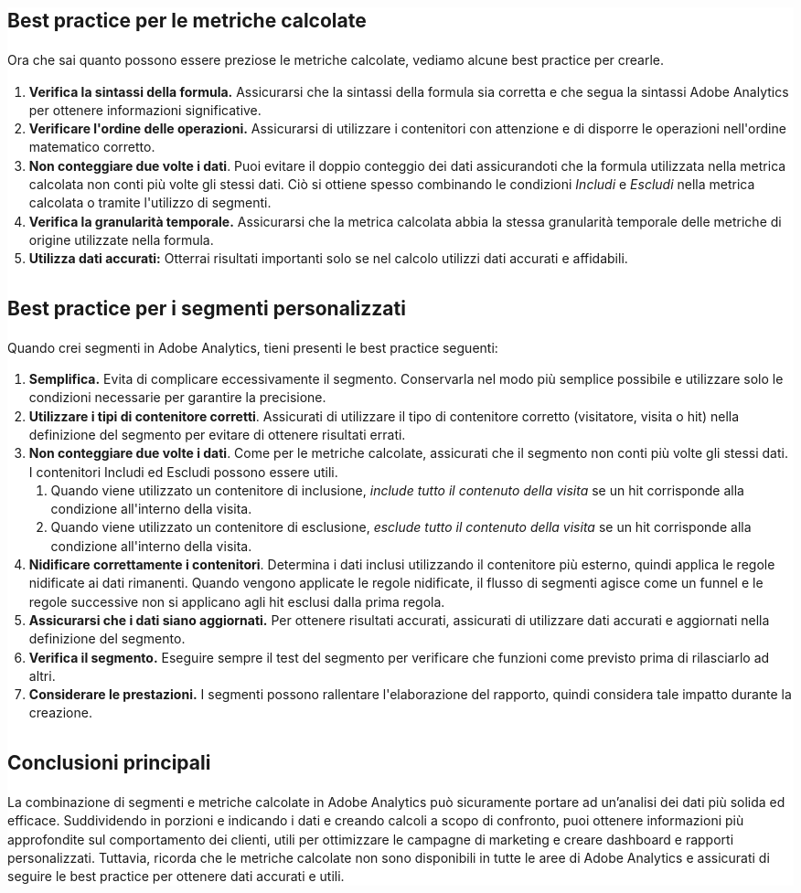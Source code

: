 ## Best practice per le metriche calcolate

Ora che sai quanto possono essere preziose le metriche calcolate, vediamo alcune best practice per crearle.

1. **Verifica la sintassi della formula.** Assicurarsi che la sintassi della formula sia corretta e che segua la sintassi Adobe Analytics per ottenere informazioni significative.
1. **Verificare l&#39;ordine delle operazioni.** Assicurarsi di utilizzare i contenitori con attenzione e di disporre le operazioni nell&#39;ordine matematico corretto.
1. **Non conteggiare due volte i dati**. Puoi evitare il doppio conteggio dei dati assicurandoti che la formula utilizzata nella metrica calcolata non conti più volte gli stessi dati. Ciò si ottiene spesso combinando le condizioni *Includi* e *Escludi* nella metrica calcolata o tramite l&#39;utilizzo di segmenti.
1. **Verifica la granularità temporale.** Assicurarsi che la metrica calcolata abbia la stessa granularità temporale delle metriche di origine utilizzate nella formula.
1. **Utilizza dati accurati:** Otterrai risultati importanti solo se nel calcolo utilizzi dati accurati e affidabili.

## Best practice per i segmenti personalizzati

Quando crei segmenti in Adobe Analytics, tieni presenti le best practice seguenti:

1. **Semplifica.** Evita di complicare eccessivamente il segmento. Conservarla nel modo più semplice possibile e utilizzare solo le condizioni necessarie per garantire la precisione.
1. **Utilizzare i tipi di contenitore corretti**. Assicurati di utilizzare il tipo di contenitore corretto (visitatore, visita o hit) nella definizione del segmento per evitare di ottenere risultati errati.
1. **Non conteggiare due volte i dati**. Come per le metriche calcolate, assicurati che il segmento non conti più volte gli stessi dati. I contenitori Includi ed Escludi possono essere utili.
   1. Quando viene utilizzato un contenitore di inclusione, *include* *tutto il contenuto della visita* se un hit corrisponde alla condizione all&#39;interno della visita.
   1. Quando viene utilizzato un contenitore di esclusione, *esclude tutto il contenuto della visita* se un hit corrisponde alla condizione all&#39;interno della visita.
1. **Nidificare correttamente i contenitori**. Determina i dati inclusi utilizzando il contenitore più esterno, quindi applica le regole nidificate ai dati rimanenti. Quando vengono applicate le regole nidificate, il flusso di segmenti agisce come un funnel e le regole successive non si applicano agli hit esclusi dalla prima regola.
1. **Assicurarsi che i dati siano aggiornati.** Per ottenere risultati accurati, assicurati di utilizzare dati accurati e aggiornati nella definizione del segmento.
1. **Verifica il segmento.** Eseguire sempre il test del segmento per verificare che funzioni come previsto prima di rilasciarlo ad altri.
1. **Considerare le prestazioni.** I segmenti possono rallentare l&#39;elaborazione del rapporto, quindi considera tale impatto durante la creazione.

## Conclusioni principali

La combinazione di segmenti e metriche calcolate in Adobe Analytics può sicuramente portare ad un’analisi dei dati più solida ed efficace. Suddividendo in porzioni e indicando i dati e creando calcoli a scopo di confronto, puoi ottenere informazioni più approfondite sul comportamento dei clienti, utili per ottimizzare le campagne di marketing e creare dashboard e rapporti personalizzati. Tuttavia, ricorda che le metriche calcolate non sono disponibili in tutte le aree di Adobe Analytics e assicurati di seguire le best practice per ottenere dati accurati e utili.

